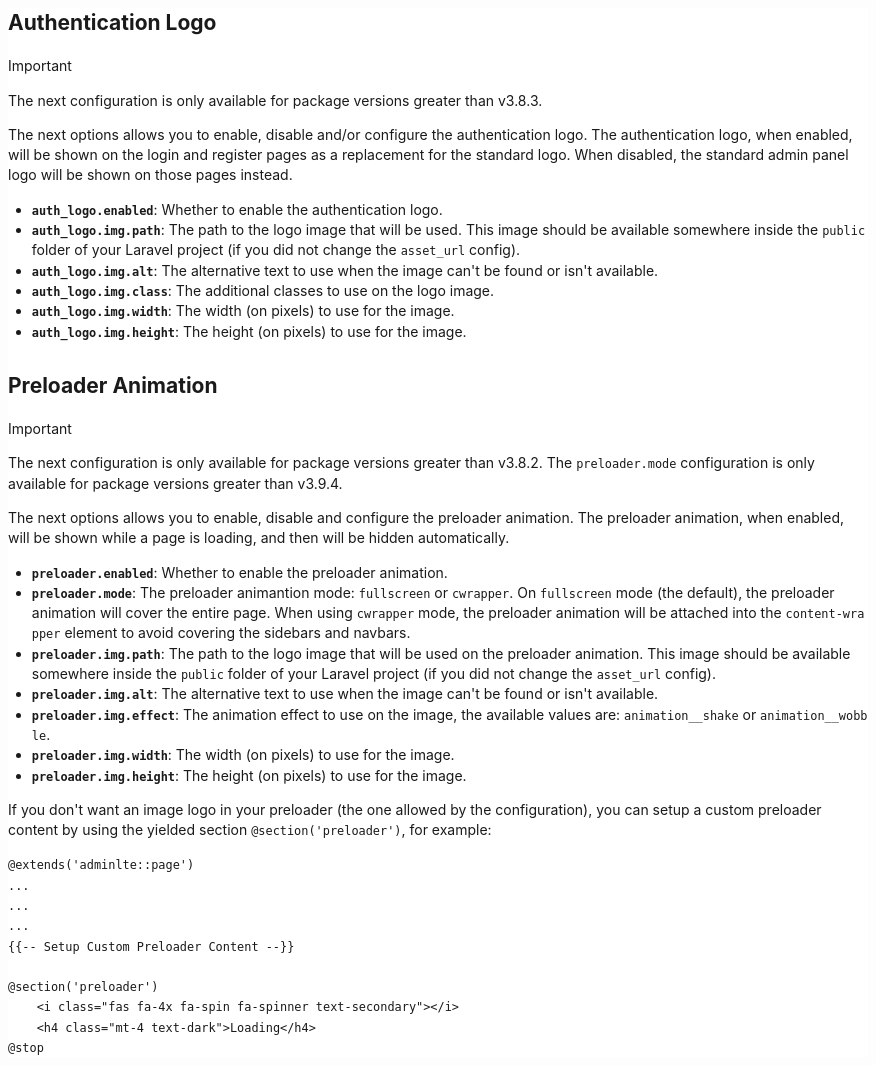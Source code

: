 ## Authentication Logo

> [!Important]
> The next configuration is only available for package versions greater than <Badge type="tip">v3.8.3</Badge>.

The next options allows you to enable, disable and/or configure the authentication logo. The authentication logo, when enabled, will be shown on the login and register pages as a replacement for the standard logo. When disabled, the standard admin panel logo will be shown on those pages instead.

- __`auth_logo.enabled`__: Whether to enable the authentication logo.
- __`auth_logo.img.path`__: The path to the logo image that will be used. This image should be available somewhere inside the `public` folder of your Laravel project (if you did not change the `asset_url` config).
- __`auth_logo.img.alt`__: The alternative text to use when the image can't be found or isn't available.
- __`auth_logo.img.class`__: The additional classes to use on the logo image.
- __`auth_logo.img.width`__: The width (on pixels) to use for the image.
- __`auth_logo.img.height`__: The height (on pixels) to use for the image.

## Preloader Animation

> [!Important]
> The next configuration is only available for package versions greater than <Badge type="tip">v3.8.2</Badge>. The `preloader.mode` configuration is only available for package versions greater than <Badge type="tip">v3.9.4</Badge>.

The next options allows you to enable, disable and configure the preloader animation. The preloader animation, when enabled, will be shown while a page is loading, and then will be hidden automatically.

- __`preloader.enabled`__: Whether to enable the preloader animation.
- __`preloader.mode`__: The preloader animantion mode: `fullscreen` or `cwrapper`. On `fullscreen` mode (the default), the preloader animation will cover the entire page. When using `cwrapper` mode, the preloader animation will be attached into the `content-wrapper` element to avoid covering the sidebars and navbars.
- __`preloader.img.path`__: The path to the logo image that will be used on the preloader animation. This image should be available somewhere inside the `public` folder of your Laravel project (if you did not change the `asset_url` config).
- __`preloader.img.alt`__: The alternative text to use when the image can't be found or isn't available.
- __`preloader.img.effect`__: The animation effect to use on the image, the available values are: `animation__shake` or `animation__wobble`.
- __`preloader.img.width`__: The width (on pixels) to use for the image.
- __`preloader.img.height`__: The height (on pixels) to use for the image.

If you don't want an image logo in your preloader (the one allowed by the configuration), you can setup a custom preloader content by using the yielded section `@section('preloader')`, for example:

```blade
@extends('adminlte::page')
...
...
...
{{-- Setup Custom Preloader Content --}}

@section('preloader')
    <i class="fas fa-4x fa-spin fa-spinner text-secondary"></i>
    <h4 class="mt-4 text-dark">Loading</h4>
@stop
```
